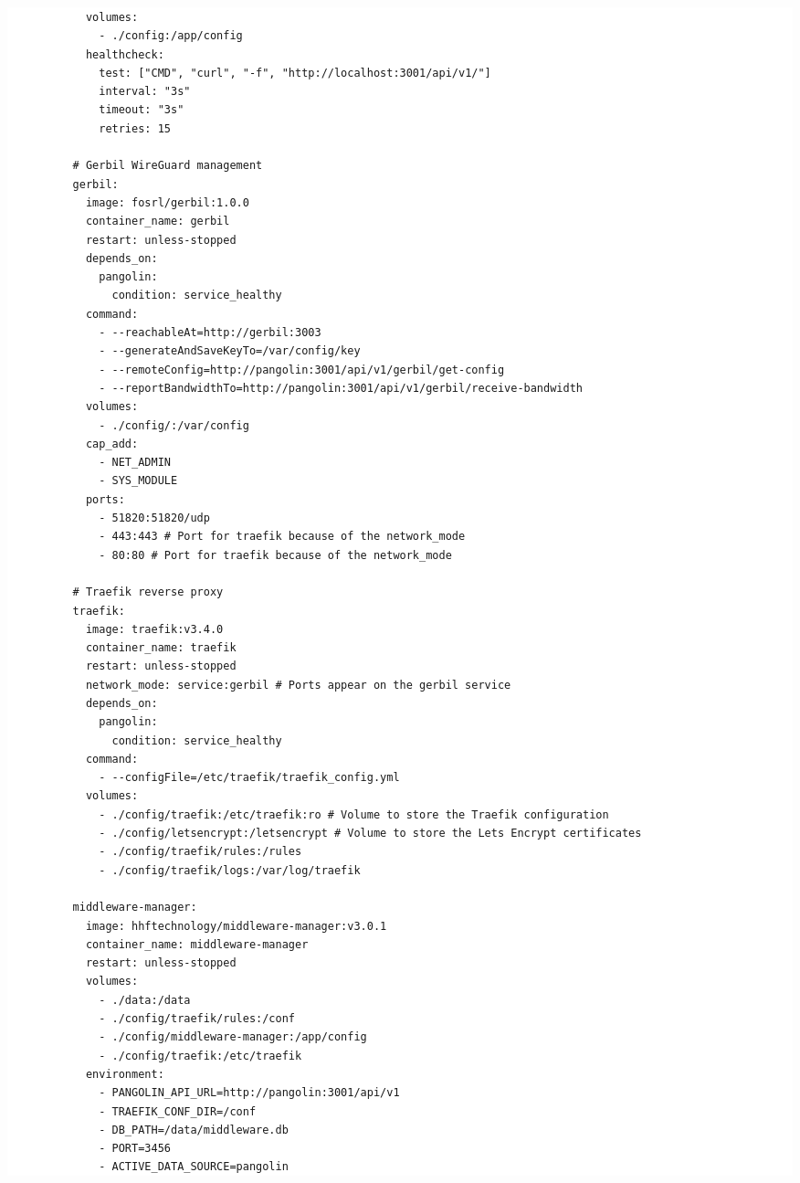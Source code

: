 ```
            volumes:
              - ./config:/app/config
            healthcheck:
              test: ["CMD", "curl", "-f", "http://localhost:3001/api/v1/"]
              interval: "3s"
              timeout: "3s"
              retries: 15

          # Gerbil WireGuard management
          gerbil:
            image: fosrl/gerbil:1.0.0
            container_name: gerbil
            restart: unless-stopped
            depends_on:
              pangolin:
                condition: service_healthy
            command:
              - --reachableAt=http://gerbil:3003
              - --generateAndSaveKeyTo=/var/config/key
              - --remoteConfig=http://pangolin:3001/api/v1/gerbil/get-config
              - --reportBandwidthTo=http://pangolin:3001/api/v1/gerbil/receive-bandwidth
            volumes:
              - ./config/:/var/config
            cap_add:
              - NET_ADMIN
              - SYS_MODULE
            ports:
              - 51820:51820/udp
              - 443:443 # Port for traefik because of the network_mode
              - 80:80 # Port for traefik because of the network_mode

          # Traefik reverse proxy
          traefik:
            image: traefik:v3.4.0
            container_name: traefik
            restart: unless-stopped
            network_mode: service:gerbil # Ports appear on the gerbil service
            depends_on:
              pangolin:
                condition: service_healthy
            command:
              - --configFile=/etc/traefik/traefik_config.yml
            volumes:
              - ./config/traefik:/etc/traefik:ro # Volume to store the Traefik configuration
              - ./config/letsencrypt:/letsencrypt # Volume to store the Lets Encrypt certificates
              - ./config/traefik/rules:/rules
              - ./config/traefik/logs:/var/log/traefik

          middleware-manager:
            image: hhftechnology/middleware-manager:v3.0.1
            container_name: middleware-manager
            restart: unless-stopped
            volumes:
              - ./data:/data
              - ./config/traefik/rules:/conf
              - ./config/middleware-manager:/app/config
              - ./config/traefik:/etc/traefik
            environment:
              - PANGOLIN_API_URL=http://pangolin:3001/api/v1
              - TRAEFIK_CONF_DIR=/conf
              - DB_PATH=/data/middleware.db
              - PORT=3456
              - ACTIVE_DATA_SOURCE=pangolin
```